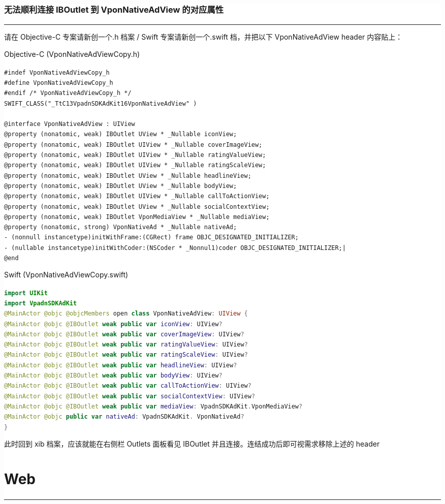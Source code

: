 
### 无法顺利连接 IBOutlet 到 VponNativeAdView 的对应属性
---

请在 Objective-C 专案请新创一个.h 档案 / Swift 专案请新创一个.swift 档，并把以下 VponNativeAdView header 内容贴上：

Objective-C (VponNativeAdViewCopy.h)

```objc
#indef VponNativeAdViewCopy_h
#define VponNativeAdViewCopy_h
#endif /* VponNativeAdViewCopy_h */
SWIFT_CLASS("_TtC13VpadnSDKAdKit16VponNativeAdView" )

@interface VponNativeAdView : UIView
@property (nonatomic, weak) IBOutlet UView * _Nullable iconView;
@property (nonatomic, weak) IBOutlet UIView * _Nullable coverImageView;
@property (nonatomic, weak) IBOutlet UIView * _Nullable ratingValueView;
@property (nonatomic, weak) IBOutlet UIView * _Nullable ratingScaleView;
@property (nonatomic, weak) IBOutlet UView * _Nullable headlineView;
@property (nonatomic, weak) IBOutlet UView * _Nullable bodyView;
@property (nonatomic, weak) IBOutlet UIView * _Nullable callToActionView;
@property (nonatomic, weak) IBOutlet UView * _Nullable socialContextView;
@property (nonatomic, weak) IBOutlet VponMediaView * _Nullable mediaView;
@property (nonatomic, strong) VponNativeAd * _Nullable nativeAd;
- (nonnull instancetype)initWithFrame:(CGRect) frame OBJC_DESIGNATED_INITIALIZER;
- (nullable instancetype)initWithCoder:(NSCoder * _Nonnul1)coder OBJC_DESIGNATED_INITIALIZER;|
@end
```

Swift (VponNativeAdViewCopy.swift)

```swift
import UIKit
import VpadnSDKAdKit
@MainActor @objc @objcMembers open class VponNativeAdView: UIView {
@MainActor @objc @IBOutlet weak public var iconView: UIView?
@MainActor @objc @IBOutlet weak public var coverImageView: UIView?
@MainActor @objc @IBOutlet weak public var ratingValueView: UIView?
@MainActor @objc @IBOutlet weak public var ratingScaleView: UIView?
@MainActor @objc @IBOutlet weak public var headlineView: UIView?
@MainActor @objc @IBOutlet weak public var bodyView: UIView?
@MainActor @objc @IBOutlet weak public var callToActionView: UIView?
@MainActor @objc @IBOutlet weak public var socialContextView: UIView?
@MainActor @objc @IBOutlet weak public var mediaView: VpadnSDKAdKit.VponMediaView?
@MainActor @objc public var nativeAd: VpadnSDKAdKit. VponNativeAd?
}
```

此时回到 xib 档案，应该就能在右侧栏 Outlets 面板看见 IBOutlet 并且连接。连结成功后即可视需求移除上述的 header


# Web
---
